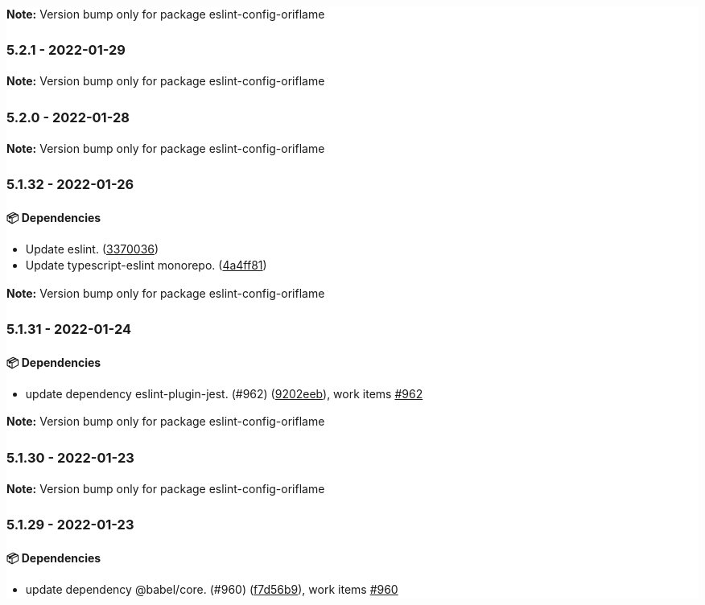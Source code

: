**Note:** Version bump only for package eslint-config-oriflame





### 5.2.1 - 2022-01-29

**Note:** Version bump only for package eslint-config-oriflame





### 5.2.0 - 2022-01-28

**Note:** Version bump only for package eslint-config-oriflame





### 5.1.32 - 2022-01-26

#### 📦 Dependencies

- Update eslint. ([3370036](https://github.com/Oriflame/lumos/commit/3370036aadc70696cc6e109a1446f905725ee3e3))
- Update typescript-eslint monorepo. ([4a4ff81](https://github.com/Oriflame/lumos/commit/4a4ff81ae4085765a95937d9c802b4ce9f086206))

**Note:** Version bump only for package eslint-config-oriflame





### 5.1.31 - 2022-01-24

#### 📦 Dependencies

- update dependency eslint-plugin-jest. (#962) ([9202eeb](https://github.com/Oriflame/lumos/commit/9202eebc612a3b8b6ecd6c2b5e3c56e44fa7f7c0)), work items [#962](https://github.com/Oriflame/lumos/issues/962)

**Note:** Version bump only for package eslint-config-oriflame





### 5.1.30 - 2022-01-23

**Note:** Version bump only for package eslint-config-oriflame





### 5.1.29 - 2022-01-23

#### 📦 Dependencies

- update dependency @babel/core. (#960) ([f7d56b9](https://github.com/Oriflame/lumos/commit/f7d56b956e471bd52f705f0e3ce5a56915e8642f)), work items [#960](https://github.com/Oriflame/lumos/issues/960)
